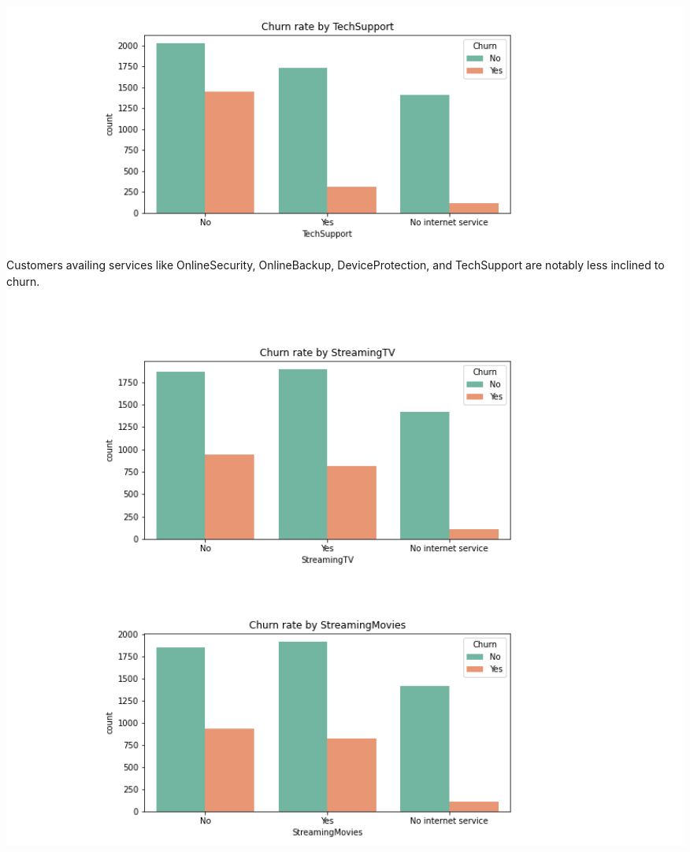 <img src="images/plot_TechSupport.png" alt="Image Description" width ="800" height="300">

<br>

Customers availing services like OnlineSecurity, OnlineBackup, DeviceProtection, and TechSupport are notably less inclined to churn.

<br>

<br>

<img src="images/plot_StreamingTV.png" alt="Image Description" width ="800" height="300">

<br>

<br>

<br>

<img src="images/plot_StreamingMovies.png" alt="Image Description" width ="800" height="300">
